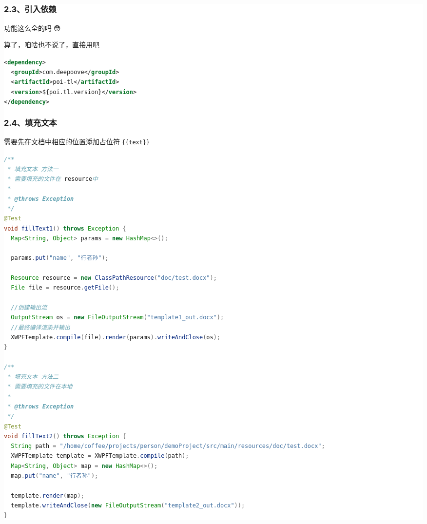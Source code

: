 ### 2.3、引入依赖

功能这么全的吗 :flushed:

算了，咱啥也不说了，直接用吧

```xml :no-line-numbers
<dependency>
  <groupId>com.deepoove</groupId>
  <artifactId>poi-tl</artifactId>
  <version>${poi.tl.version}</version>
</dependency>
```

### 2.4、填充文本

需要先在文档中相应的位置添加占位符 `{{text}}`

```java
/**
 * 填充文本 方法一
 * 需要填充的文件在 resource中
 *
 * @throws Exception
 */
@Test
void fillText1() throws Exception {
  Map<String, Object> params = new HashMap<>();

  params.put("name", "行者孙");

  Resource resource = new ClassPathResource("doc/test.docx");
  File file = resource.getFile();

  //创建输出流
  OutputStream os = new FileOutputStream("template1_out.docx");
  //最终编译渲染并输出
  XWPFTemplate.compile(file).render(params).writeAndClose(os);
}

/**
 * 填充文本 方法二
 * 需要填充的文件在本地
 *
 * @throws Exception
 */
@Test
void fillText2() throws Exception {
  String path = "/home/coffee/projects/person/demoProject/src/main/resources/doc/test.docx";
  XWPFTemplate template = XWPFTemplate.compile(path);
  Map<String, Object> map = new HashMap<>();
  map.put("name", "行者孙");

  template.render(map);
  template.writeAndClose(new FileOutputStream("template2_out.docx"));
}
```
